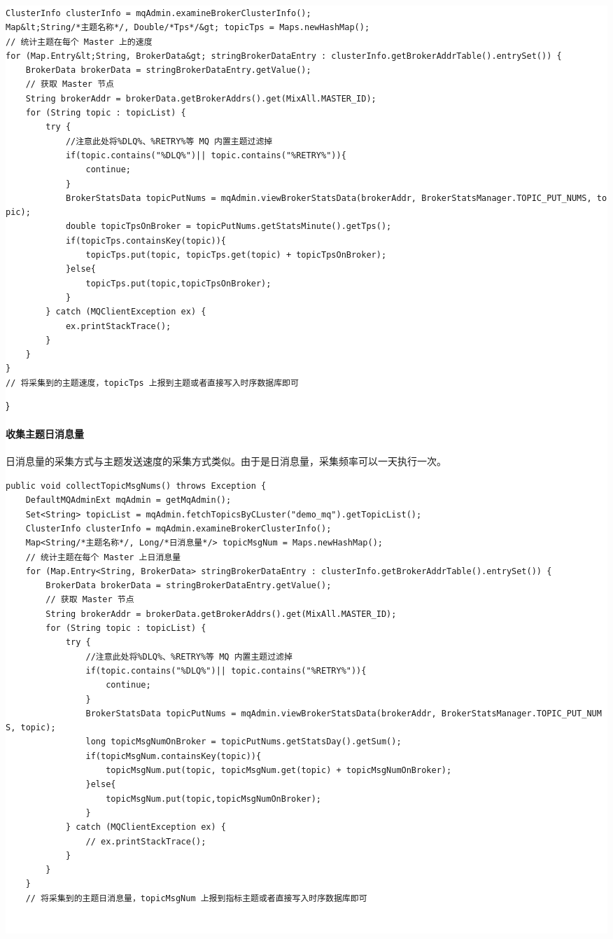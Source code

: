     ClusterInfo clusterInfo = mqAdmin.examineBrokerClusterInfo();
    Map&lt;String/*主题名称*/, Double/*Tps*/&gt; topicTps = Maps.newHashMap();
    // 统计主题在每个 Master 上的速度
    for (Map.Entry&lt;String, BrokerData&gt; stringBrokerDataEntry : clusterInfo.getBrokerAddrTable().entrySet()) {
        BrokerData brokerData = stringBrokerDataEntry.getValue();
        // 获取 Master 节点
        String brokerAddr = brokerData.getBrokerAddrs().get(MixAll.MASTER_ID);
        for (String topic : topicList) {
            try {
                //注意此处将%DLQ%、%RETRY%等 MQ 内置主题过滤掉
                if(topic.contains("%DLQ%")|| topic.contains("%RETRY%")){
                    continue;
                }
                BrokerStatsData topicPutNums = mqAdmin.viewBrokerStatsData(brokerAddr, BrokerStatsManager.TOPIC_PUT_NUMS, topic);
                double topicTpsOnBroker = topicPutNums.getStatsMinute().getTps();
                if(topicTps.containsKey(topic)){
                    topicTps.put(topic, topicTps.get(topic) + topicTpsOnBroker);
                }else{
                    topicTps.put(topic,topicTpsOnBroker);
                }
            } catch (MQClientException ex) {
                ex.printStackTrace();
            }
        }
    }
    // 将采集到的主题速度，topicTps 上报到主题或者直接写入时序数据库即可
}

</code></pre>
<h4 id="收集主题日消息量"><strong>收集主题日消息量</strong></h4>
<p>日消息量的采集方式与主题发送速度的采集方式类似。由于是日消息量，采集频率可以一天执行一次。</p>
<pre><code>public void collectTopicMsgNums() throws Exception {
    DefaultMQAdminExt mqAdmin = getMqAdmin();
    Set&lt;String&gt; topicList = mqAdmin.fetchTopicsByCLuster("demo_mq").getTopicList();
    ClusterInfo clusterInfo = mqAdmin.examineBrokerClusterInfo();
    Map&lt;String/*主题名称*/, Long/*日消息量*/&gt; topicMsgNum = Maps.newHashMap();
    // 统计主题在每个 Master 上日消息量
    for (Map.Entry&lt;String, BrokerData&gt; stringBrokerDataEntry : clusterInfo.getBrokerAddrTable().entrySet()) {
        BrokerData brokerData = stringBrokerDataEntry.getValue();
        // 获取 Master 节点
        String brokerAddr = brokerData.getBrokerAddrs().get(MixAll.MASTER_ID);
        for (String topic : topicList) {
            try {
                //注意此处将%DLQ%、%RETRY%等 MQ 内置主题过滤掉
                if(topic.contains("%DLQ%")|| topic.contains("%RETRY%")){
                    continue;
                }
                BrokerStatsData topicPutNums = mqAdmin.viewBrokerStatsData(brokerAddr, BrokerStatsManager.TOPIC_PUT_NUMS, topic);
                long topicMsgNumOnBroker = topicPutNums.getStatsDay().getSum();
                if(topicMsgNum.containsKey(topic)){
                    topicMsgNum.put(topic, topicMsgNum.get(topic) + topicMsgNumOnBroker);
                }else{
                    topicMsgNum.put(topic,topicMsgNumOnBroker);
                }
            } catch (MQClientException ex) {
                // ex.printStackTrace();
            }
        }
    }
    // 将采集到的主题日消息量，topicMsgNum 上报到指标主题或者直接写入时序数据库即可